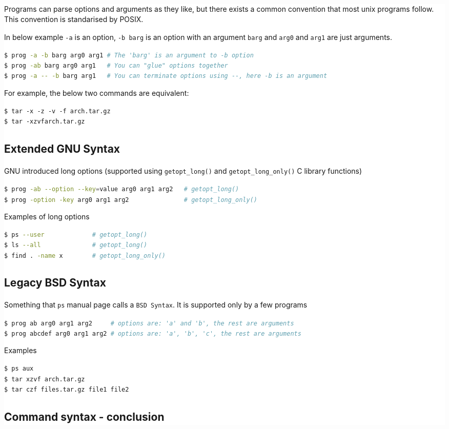 Programs can parse options and arguments as they like, but there exists
a common convention that most unix programs follow. This convention is
standarised by POSIX.

In below example `-a` is an option, `-b barg` is an option with an argument `barg`
and `arg0` and `arg1` are just arguments.

```bash
$ prog -a -b barg arg0 arg1 # The 'barg' is an argument to -b option
$ prog -ab barg arg0 arg1   # You can "glue" options together
$ prog -a -- -b barg arg1   # You can terminate options using --, here -b is an argument
```

For example, the below two commands are equivalent:

```console
$ tar -x -z -v -f arch.tar.gz 
$ tar -xzvfarch.tar.gz
```

## Extended GNU Syntax

GNU introduced long options (supported using `getopt_long()` and `getopt_long_only()` C library functions)

```bash
$ prog -ab --option --key=value arg0 arg1 arg2   # getopt_long()
$ prog -option -key arg0 arg1 arg2               # getopt_long_only()
```

Examples of long options

```bash
$ ps --user             # getopt_long()
$ ls --all              # getopt_long()
$ find . -name x        # getopt_long_only()
```

## Legacy BSD Syntax

Something that `ps` manual page calls a `BSD Syntax`. It is supported only by
a few programs
```bash
$ prog ab arg0 arg1 arg2     # options are: 'a' and 'b', the rest are arguments
$ prog abcdef arg0 arg1 arg2 # options are: 'a', 'b', 'c', the rest are arguments
```

Examples

```bash
$ ps aux
$ tar xzvf arch.tar.gz
$ tar czf files.tar.gz file1 file2
```

## Command syntax - conclusion
